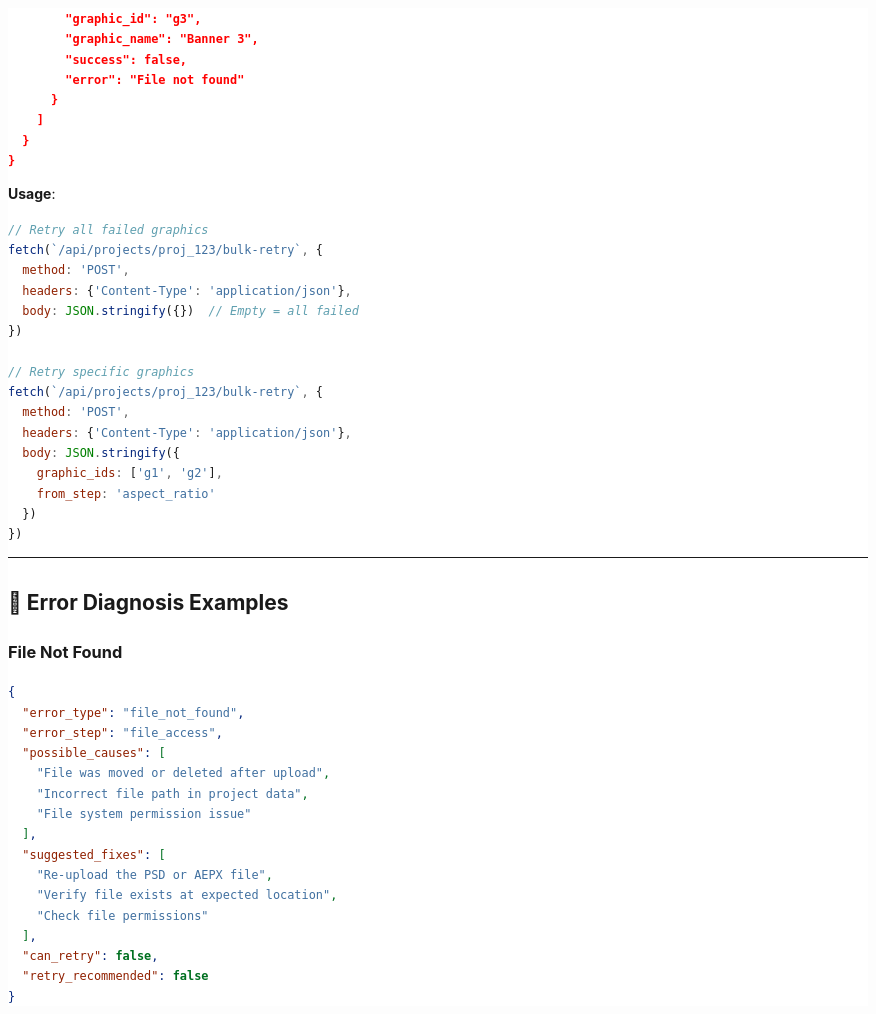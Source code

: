 ```json
        "graphic_id": "g3",
        "graphic_name": "Banner 3",
        "success": false,
        "error": "File not found"
      }
    ]
  }
}
```

**Usage**:
```javascript
// Retry all failed graphics
fetch(`/api/projects/proj_123/bulk-retry`, {
  method: 'POST',
  headers: {'Content-Type': 'application/json'},
  body: JSON.stringify({})  // Empty = all failed
})

// Retry specific graphics
fetch(`/api/projects/proj_123/bulk-retry`, {
  method: 'POST',
  headers: {'Content-Type': 'application/json'},
  body: JSON.stringify({
    graphic_ids: ['g1', 'g2'],
    from_step: 'aspect_ratio'
  })
})
```

---

## 🎯 Error Diagnosis Examples

### File Not Found
```json
{
  "error_type": "file_not_found",
  "error_step": "file_access",
  "possible_causes": [
    "File was moved or deleted after upload",
    "Incorrect file path in project data",
    "File system permission issue"
  ],
  "suggested_fixes": [
    "Re-upload the PSD or AEPX file",
    "Verify file exists at expected location",
    "Check file permissions"
  ],
  "can_retry": false,
  "retry_recommended": false
}
```
